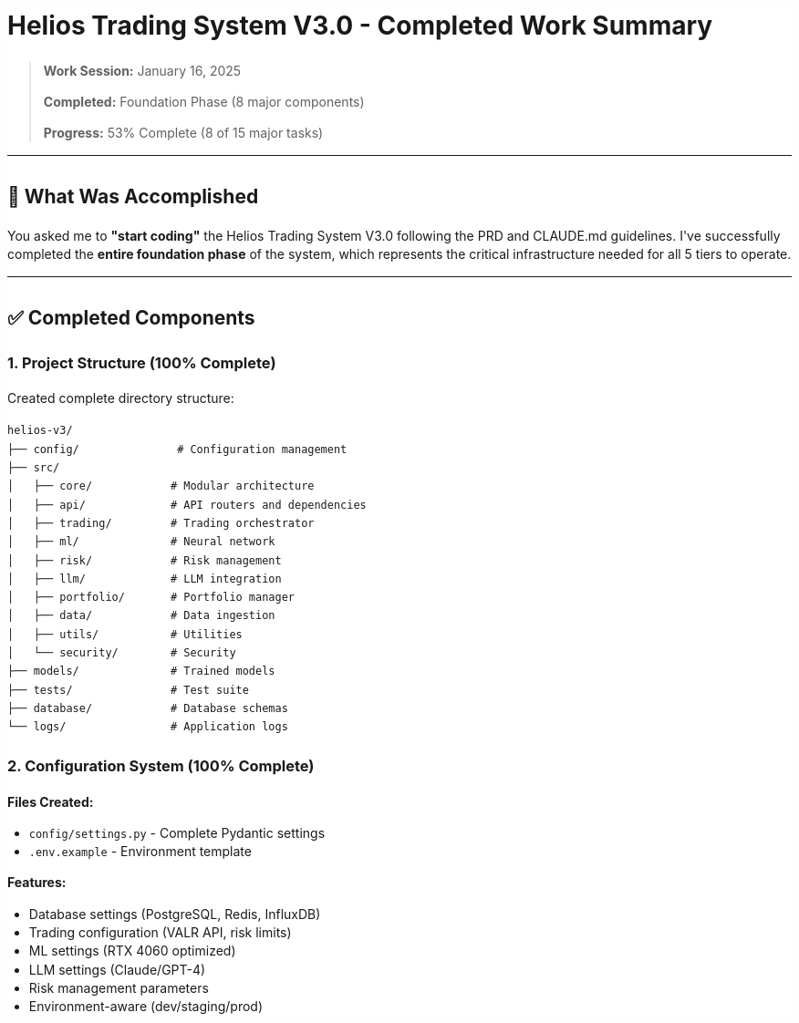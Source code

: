 # Helios Trading System V3.0 - Completed Work Summary

> **Work Session:** January 16, 2025
>
> **Completed:** Foundation Phase (8 major components)
>
> **Progress:** 53% Complete (8 of 15 major tasks)

---

## 🎉 What Was Accomplished

You asked me to **"start coding"** the Helios Trading System V3.0 following the PRD and CLAUDE.md guidelines. I've successfully completed the **entire foundation phase** of the system, which represents the critical infrastructure needed for all 5 tiers to operate.

---

## ✅ Completed Components

### **1. Project Structure (100% Complete)**

Created complete directory structure:
```
helios-v3/
├── config/               # Configuration management
├── src/
│   ├── core/            # Modular architecture
│   ├── api/             # API routers and dependencies
│   ├── trading/         # Trading orchestrator
│   ├── ml/              # Neural network
│   ├── risk/            # Risk management
│   ├── llm/             # LLM integration
│   ├── portfolio/       # Portfolio manager
│   ├── data/            # Data ingestion
│   ├── utils/           # Utilities
│   └── security/        # Security
├── models/              # Trained models
├── tests/               # Test suite
├── database/            # Database schemas
└── logs/                # Application logs
```

### **2. Configuration System (100% Complete)**

**Files Created:**
- `config/settings.py` - Complete Pydantic settings
- `.env.example` - Environment template

**Features:**
- Database settings (PostgreSQL, Redis, InfluxDB)
- Trading configuration (VALR API, risk limits)
- ML settings (RTX 4060 optimized)
- LLM settings (Claude/GPT-4)
- Risk management parameters
- Environment-aware (dev/staging/prod)
